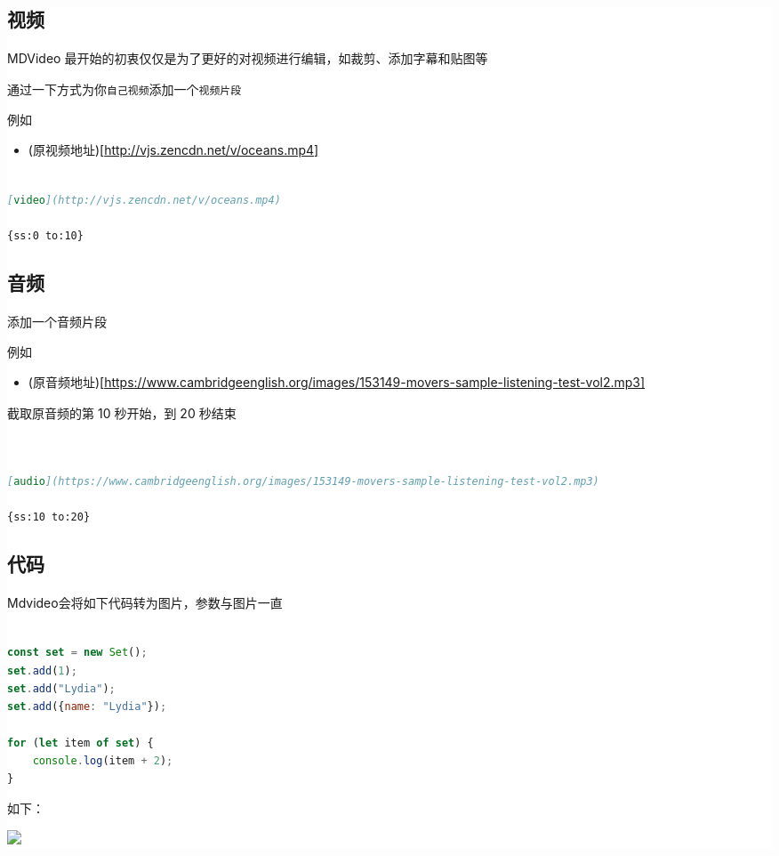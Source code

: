 
## 视频

MDVideo 最开始的初衷仅仅是为了更好的对视频进行编辑，如裁剪、添加字幕和贴图等

通过一下方式为你`自己视频`添加一个`视频片段`

例如

- (原视频地址)[http://vjs.zencdn.net/v/oceans.mp4]
```markdown

[video](http://vjs.zencdn.net/v/oceans.mp4)

{ss:0 to:10}

```



## 音频

添加一个音频片段

例如

- (原音频地址)[https://www.cambridgeenglish.org/images/153149-movers-sample-listening-test-vol2.mp3]

截取原音频的第 10 秒开始，到 20 秒结束

```markdown


[audio](https://www.cambridgeenglish.org/images/153149-movers-sample-listening-test-vol2.mp3)

{ss:10 to:20}

```



   
## 代码


Mdvideo会将如下代码转为图片，参数与图片一直

```js

const set = new Set();
set.add(1);
set.add("Lydia");
set.add({name: "Lydia"});

for (let item of set) {
    console.log(item + 2);
}
 ```
如下：
<p>
<img src="../../public/images/code.png" width="60%" />
</p>
